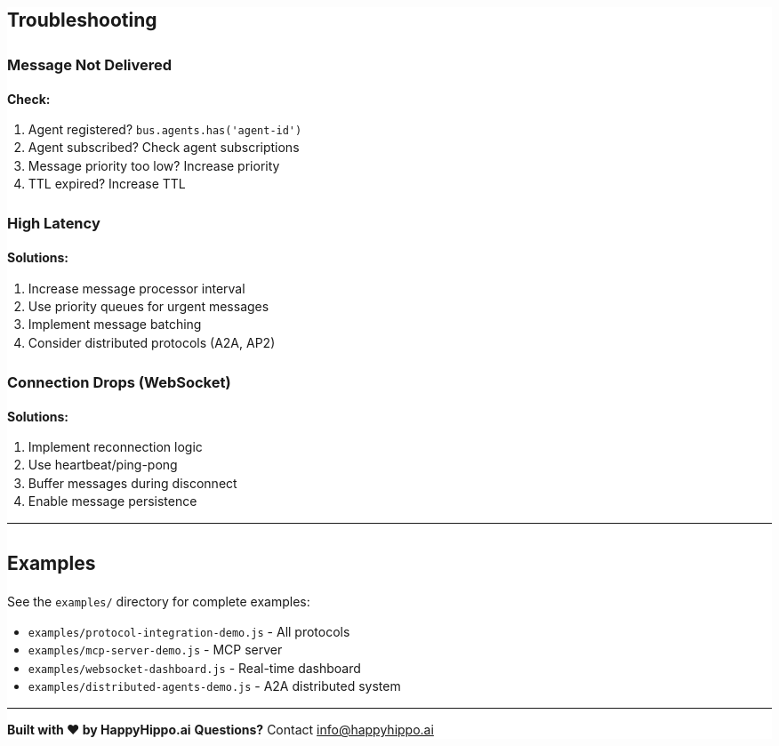 
## Troubleshooting

### Message Not Delivered

**Check:**
1. Agent registered? `bus.agents.has('agent-id')`
2. Agent subscribed? Check agent subscriptions
3. Message priority too low? Increase priority
4. TTL expired? Increase TTL

### High Latency

**Solutions:**
1. Increase message processor interval
2. Use priority queues for urgent messages
3. Implement message batching
4. Consider distributed protocols (A2A, AP2)

### Connection Drops (WebSocket)

**Solutions:**
1. Implement reconnection logic
2. Use heartbeat/ping-pong
3. Buffer messages during disconnect
4. Enable message persistence

---

## Examples

See the `examples/` directory for complete examples:
- `examples/protocol-integration-demo.js` - All protocols
- `examples/mcp-server-demo.js` - MCP server
- `examples/websocket-dashboard.js` - Real-time dashboard
- `examples/distributed-agents-demo.js` - A2A distributed system

---

**Built with ❤️ by HappyHippo.ai**
**Questions?** Contact info@happyhippo.ai
